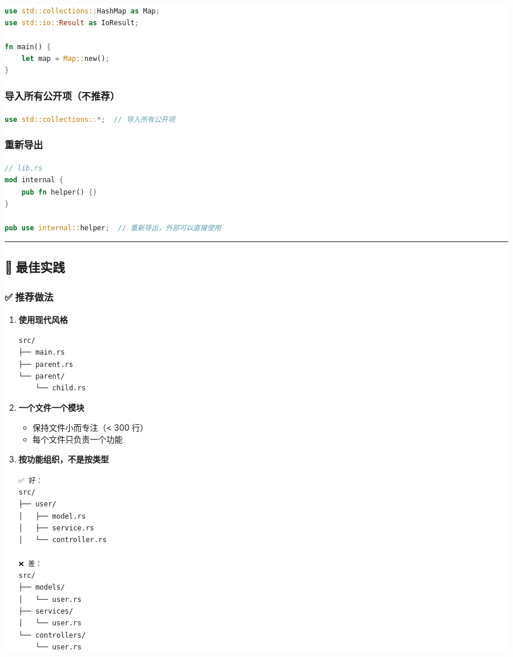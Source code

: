 ```rust
use std::collections::HashMap as Map;
use std::io::Result as IoResult;

fn main() {
    let map = Map::new();
}
```

### 导入所有公开项（不推荐）

```rust
use std::collections::*;  // 导入所有公开项
```

### 重新导出

```rust
// lib.rs
mod internal {
    pub fn helper() {}
}

pub use internal::helper;  // 重新导出，外部可以直接使用
```

---

## 🎯 最佳实践

### ✅ 推荐做法

1. **使用现代风格**
   ```
   src/
   ├── main.rs
   ├── parent.rs
   └── parent/
       └── child.rs
   ```

2. **一个文件一个模块**
   - 保持文件小而专注（< 300 行）
   - 每个文件只负责一个功能

3. **按功能组织，不是按类型**
   ```
   ✅ 好：
   src/
   ├── user/
   │   ├── model.rs
   │   ├── service.rs
   │   └── controller.rs
   
   ❌ 差：
   src/
   ├── models/
   │   └── user.rs
   ├── services/
   │   └── user.rs
   └── controllers/
       └── user.rs
   ```
